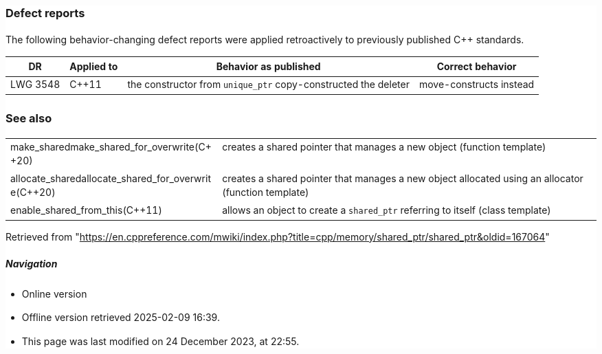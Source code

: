 ### Defect reports

The following behavior-changing defect reports were applied retroactively to previously published C++ standards.

| DR | Applied to | Behavior as published | Correct behavior |
| --- | --- | --- | --- |
| LWG 3548 | C++11 | the constructor from `unique_ptr` copy-constructed the deleter | move-constructs instead |

### See also

|  |  |
| --- | --- |
| make_sharedmake_shared_for_overwrite(C++20) | creates a shared pointer that manages a new object   (function template) |
| allocate_sharedallocate_shared_for_overwrite(C++20) | creates a shared pointer that manages a new object allocated using an allocator   (function template) |
| enable_shared_from_this(C++11) | allows an object to create a `shared_ptr` referring to itself   (class template) |

Retrieved from "<https://en.cppreference.com/mwiki/index.php?title=cpp/memory/shared_ptr/shared_ptr&oldid=167064>"

##### Navigation

- Online version
- Offline version retrieved 2025-02-09 16:39.

- This page was last modified on 24 December 2023, at 22:55.